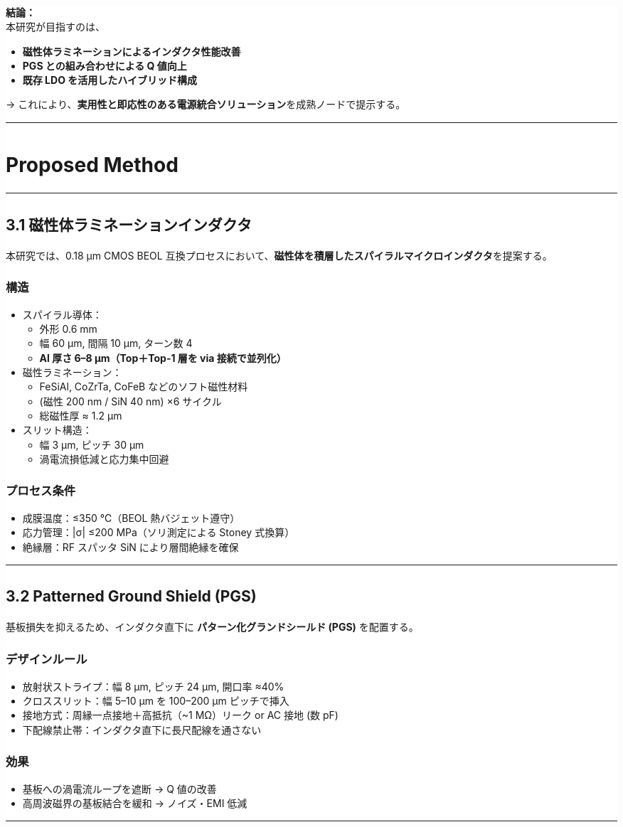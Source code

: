 **結論：**  
本研究が目指すのは、  
- **磁性体ラミネーションによるインダクタ性能改善**  
- **PGS との組み合わせによる Q 値向上**  
- **既存 LDO を活用したハイブリッド構成**  

→ これにより、**実用性と即応性のある電源統合ソリューション**を成熟ノードで提示する。

---

# Proposed Method

---

## 3.1 磁性体ラミネーションインダクタ
本研究では、0.18 µm CMOS BEOL 互換プロセスにおいて、**磁性体を積層したスパイラルマイクロインダクタ**を提案する。  

### 構造
- スパイラル導体：  
  - 外形 0.6 mm  
  - 幅 60 µm, 間隔 10 µm, ターン数 4  
  - **Al 厚さ 6–8 µm（Top＋Top-1 層を via 接続で並列化）**  
- 磁性ラミネーション：  
  - FeSiAl, CoZrTa, CoFeB などのソフト磁性材料  
  - (磁性 200 nm / SiN 40 nm) ×6 サイクル  
  - 総磁性厚 ≈ 1.2 µm  
- スリット構造：  
  - 幅 3 µm, ピッチ 30 µm  
  - 渦電流損低減と応力集中回避  

### プロセス条件
- 成膜温度：≤350 ℃（BEOL 熱バジェット遵守）  
- 応力管理：|σ| ≤200 MPa（ソリ測定による Stoney 式換算）  
- 絶縁層：RF スパッタ SiN により層間絶縁を確保  

---

## 3.2 Patterned Ground Shield (PGS)
基板損失を抑えるため、インダクタ直下に **パターン化グランドシールド (PGS)** を配置する。  

### デザインルール
- 放射状ストライプ：幅 8 µm, ピッチ 24 µm, 開口率 ≈40%  
- クロススリット：幅 5–10 µm を 100–200 µm ピッチで挿入  
- 接地方式：周縁一点接地＋高抵抗（~1 MΩ）リーク or AC 接地 (数 pF)  
- 下配線禁止帯：インダクタ直下に長尺配線を通さない  

### 効果
- 基板への渦電流ループを遮断 → Q 値の改善  
- 高周波磁界の基板結合を緩和 → ノイズ・EMI 低減  

---